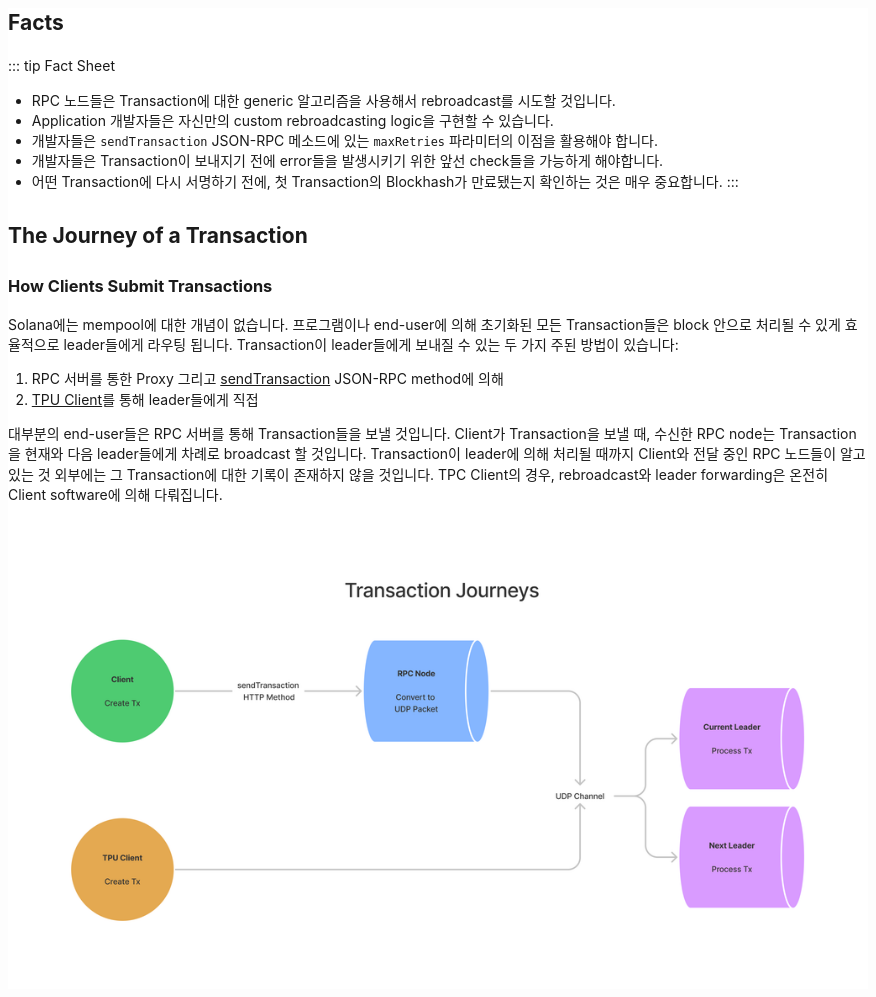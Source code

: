 

## Facts

::: tip Fact Sheet
- RPC 노드들은 Transaction에 대한 generic 알고리즘을 사용해서 rebroadcast를 시도할 것입니다.
- Application 개발자들은 자신만의 custom rebroadcasting logic을 구현할 수 있습니다.
- 개발자들은 `sendTransaction` JSON-RPC 메소드에 있는 `maxRetries` 파라미터의 이점을 활용해야 합니다.
- 개발자들은 Transaction이 보내지기 전에 error들을 발생시키기 위한 앞선 check들을 가능하게 해야합니다.
- 어떤 Transaction에 다시 서명하기 전에, 첫 Transaction의 Blockhash가 만료됐는지 확인하는 것은 매우 중요합니다.
:::

## The Journey of a Transaction

### How Clients Submit Transactions

Solana에는 mempool에 대한 개념이 없습니다. 프로그램이나 end-user에 의해 초기화된 모든 Transaction들은 block 안으로 처리될 수 있게 효율적으로 leader들에게 라우팅 됩니다.
Transaction이 leader들에게 보내질 수 있는 두 가지 주된 방법이 있습니다:

1. RPC 서버를 통한 Proxy 그리고 [sendTransaction](https://docs.solana.com/developing/clients/jsonrpc-api#sendtransaction) JSON-RPC method에 의해
2. [TPU Client](https://docs.rs/solana-client/1.7.3/solana_client/tpu_client/index.html)를 통해 leader들에게 직접

대부분의 end-user들은 RPC 서버를 통해 Transaction들을 보낼 것입니다. Client가 Transaction을 보낼 때, 수신한 RPC node는 Transaction을 현재와 다음 leader들에게 차례로 broadcast 할 것입니다. Transaction이 leader에 의해 처리될 때까지 Client와 전달 중인 RPC 노드들이 알고 있는 것 외부에는 그 Transaction에 대한 기록이 존재하지 않을 것입니다. TPC Client의 경우, rebroadcast와 leader forwarding은 온전히 Client software에 의해 다뤄집니다.

![Transaction Journey](./retrying-transactions/tx-journey.png)
